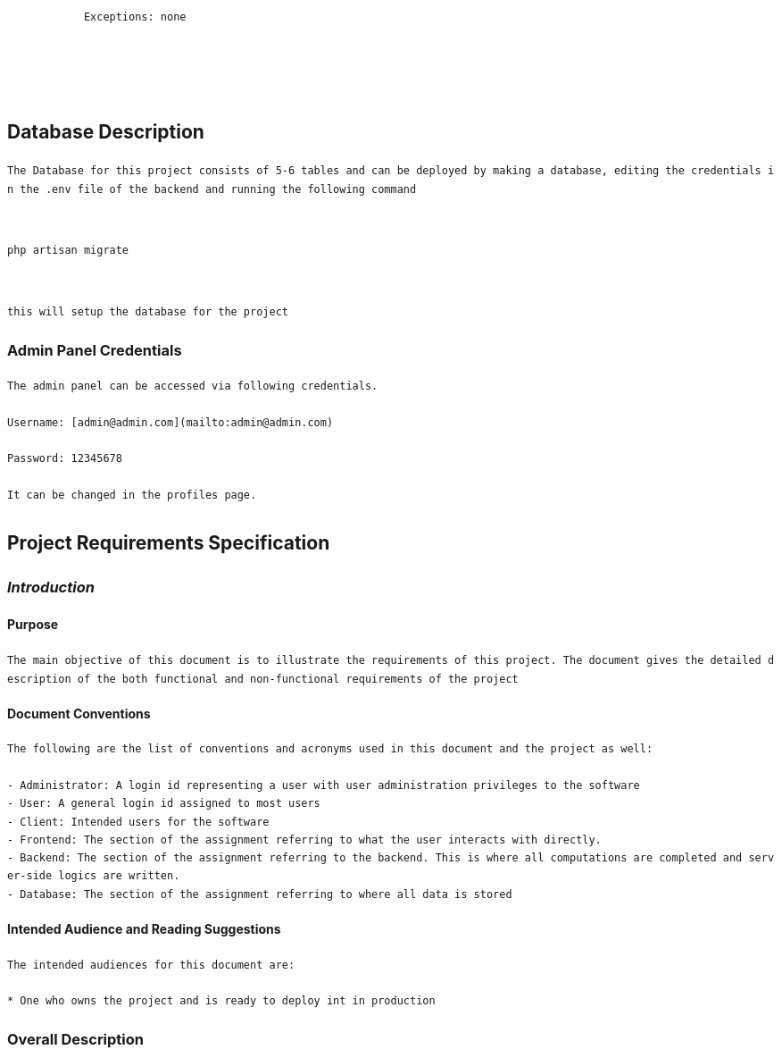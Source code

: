                 Exceptions: none

<br /><br /><br />

## **Database Description**

    The Database for this project consists of 5-6 tables and can be deployed by making a database, editing the credentials in the .env file of the backend and running the following command
<br />

    php artisan migrate

<br />

    this will setup the database for the project

### Admin Panel Credentials

    The admin panel can be accessed via following credentials.

    Username: [admin@admin.com](mailto:admin@admin.com)

    Password: 12345678

    It can be changed in the profiles page.

## **Project Requirements Specification**

### *Introduction*

#### **Purpose**

    The main objective of this document is to illustrate the requirements of this project. The document gives the detailed description of the both functional and non-functional requirements of the project

#### **Document Conventions**

    The following are the list of conventions and acronyms used in this document and the project as well:

    - Administrator: A login id representing a user with user administration privileges to the software
    - User: A general login id assigned to most users
    - Client: Intended users for the software
    - Frontend: The section of the assignment referring to what the user interacts with directly.
    - Backend: The section of the assignment referring to the backend. This is where all computations are completed and server-side logics are written.
    - Database: The section of the assignment referring to where all data is stored

#### **Intended Audience and Reading Suggestions**

    The intended audiences for this document are:

    * One who owns the project and is ready to deploy int in production

### **Overall Description**
